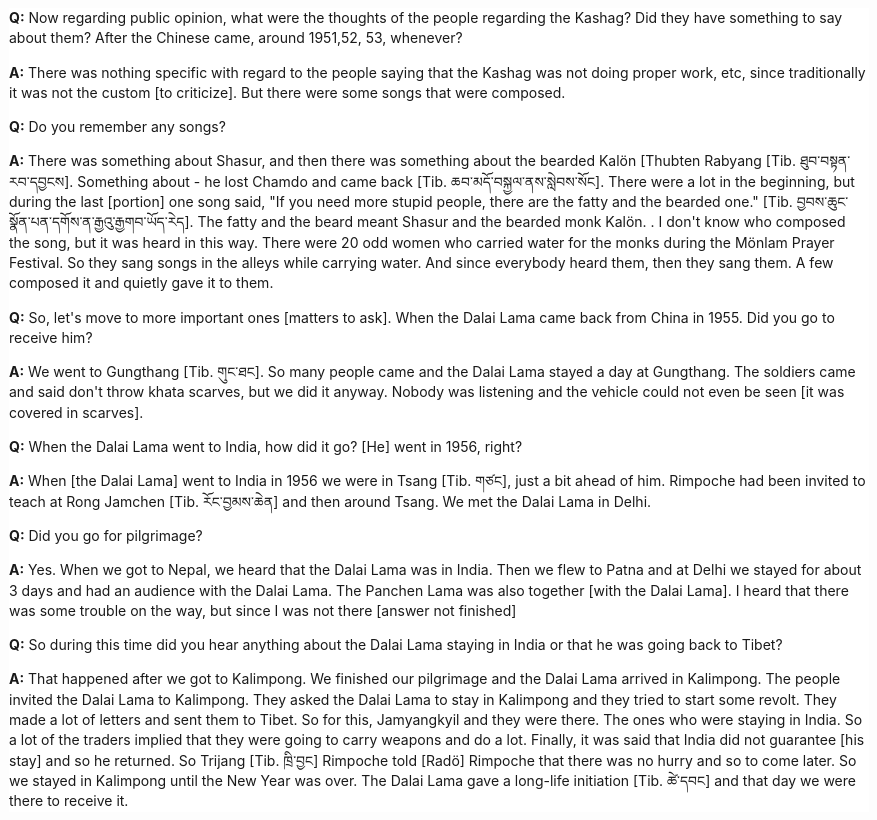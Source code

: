 **Q:**  Now regarding public opinion, what were the thoughts of the people regarding the Kashag? Did they have something to say about them? After the Chinese came, around 1951,52, 53, whenever?   

**A:**  There was nothing specific with regard to the people saying that the Kashag was not doing proper work, etc, since traditionally it was not the custom [to criticize]. But there were some songs that were composed.   

**Q:**  Do you remember any songs?   

**A:**  There was something about Shasur, and then there was something about the bearded <span class="tooltip" data-text="[tib. བཀའ་བློན] One of the heads of the Kashag [bka&#x27; shag] or Council of Ministers. There were usually 4 Kalön, although in the 1950s the number increased at various times to 6 or 7. The Kalön ministers made decisions collectively, and had no fixed term of office.">Kalön</span> [Thubten Rabyang [Tib. ཐུབ་བསྟན་རབ་དབྱངས]. Something about - he lost Chamdo and came back [Tib. ཆབ་མདོ་བསྐྱལ་ནས་སླེབས་སོང]. There were a lot in the beginning, but during the last [portion] one song said, "If you need more stupid people, there are the fatty and the bearded one." [Tib. བྱབས་ཆུང་སྣོན་པན་དགོས་ན་རྒྱའུ་རྒྱགབ་ཡོད་རེད]. The fatty and the beard meant Shasur and the bearded monk Kalön. . I don't know who composed the song, but it was heard in this way. There were 20 odd women who carried water for the monks during the Mönlam Prayer Festival. So they <span class="tooltip" data-text="[tib. སྲང] A unit of traditional Tibetan currency. It was also called ngüsang [tib. དངུལ་སྲང]. 50 nügsang = 1 dotse; 10 sho = 1 nügsang; 20 5-karma coins = 1 ngüsang. There were also paper currency notes of 7-sang, 25-sang, and 10-sang denominations.">sang</span> songs in the alleys while carrying water. And since everybody heard them, then they sang them. A few composed it and quietly gave it to them.   

**Q:**  So, let's move to more important ones [matters to ask]. When the Dalai Lama came back from China in 1955. Did you go to receive him?   

**A:**  We went to Gungthang [Tib. གུང་ཐང]. So many people came and the Dalai Lama stayed a day at Gungthang. The soldiers came and said don't throw <span class="tooltip" data-text="[tib. ཁ་བཏགས] A Tibetan ceremonial scarf given to lamas, visitors, etc.">khata</span> scarves, but we did it anyway. Nobody was listening and the vehicle could not even be seen [it was covered in scarves].   

**Q:**  When the Dalai Lama went to India, how did it go? [He] went in 1956, right?   

**A:**  When [the Dalai Lama] went to India in 1956 we were in <span class="tooltip" data-text="[tib. གཙང] One of the major sub-areas of Tibet that is located in southwest Tibet. Its main city is Shigatse.">Tsang</span> [Tib. གཙང], just a bit ahead of him. Rimpoche had been invited to teach at Rong Jamchen [Tib. རོང་བྱམས་ཆེན] and then around Tsang. We met the Dalai Lama in Delhi.   

**Q:**  Did you go for pilgrimage?   

**A:**  Yes. When we got to Nepal, we heard that the Dalai Lama was in India. Then we flew to Patna and at Delhi we stayed for about 3 days and had an audience with the Dalai Lama. The Panchen Lama was also together [with the Dalai Lama]. I heard that there was some trouble on the way, but since I was not there [answer not finished]   

**Q:**  So during this time did you hear anything about the Dalai Lama staying in India or that he was going back to Tibet?   

**A:**  That happened after we got to Kalimpong. We finished our pilgrimage and the Dalai Lama arrived in Kalimpong. The people invited the Dalai Lama to Kalimpong. They asked the Dalai Lama to stay in Kalimpong and they tried to start some revolt. They made a lot of letters and sent them to Tibet. So for this, Jamyangkyil and they were there. The ones who were staying in India. So a lot of the traders implied that they were going to carry weapons and do a lot. Finally, it was said that India did not guarantee [his stay] and so he returned. So Trijang [Tib. ཁྲི་བྱང] Rimpoche told [Radö] Rimpoche that there was no hurry and so to come later. So we stayed in Kalimpong until the New Year was over. The Dalai Lama gave a long-life initiation [Tib. ཚེ་དབང] and that day we were there to receive it.   
